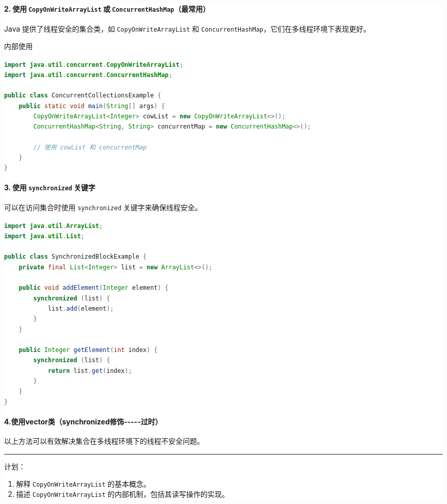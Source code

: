 #### 2. 使用 `CopyOnWriteArrayList` 或 `ConcurrentHashMap`（最常用）
Java 提供了线程安全的集合类，如 `CopyOnWriteArrayList` 和 `ConcurrentHashMap`，它们在多线程环境下表现更好。

内部使用

```java
import java.util.concurrent.CopyOnWriteArrayList;
import java.util.concurrent.ConcurrentHashMap;

public class ConcurrentCollectionsExample {
    public static void main(String[] args) {
        CopyOnWriteArrayList<Integer> cowList = new CopyOnWriteArrayList<>();
        ConcurrentHashMap<String, String> concurrentMap = new ConcurrentHashMap<>();

        // 使用 cowList 和 concurrentMap
    }
}
```

#### 3. 使用 `synchronized` 关键字

可以在访问集合时使用 `synchronized` 关键字来确保线程安全。

```java
import java.util.ArrayList;
import java.util.List;

public class SynchronizedBlockExample {
    private final List<Integer> list = new ArrayList<>();

    public void addElement(Integer element) {
        synchronized (list) {
            list.add(element);
        }
    }

    public Integer getElement(int index) {
        synchronized (list) {
            return list.get(index);
        }
    }
}
```

#### 4.使用vector类（synchronized修饰-----过时）

以上方法可以有效解决集合在多线程环境下的线程不安全问题。



------

计划：

1. 解释 `CopyOnWriteArrayList` 的基本概念。
2. 描述 `CopyOnWriteArrayList` 的内部机制，包括其读写操作的实现。
